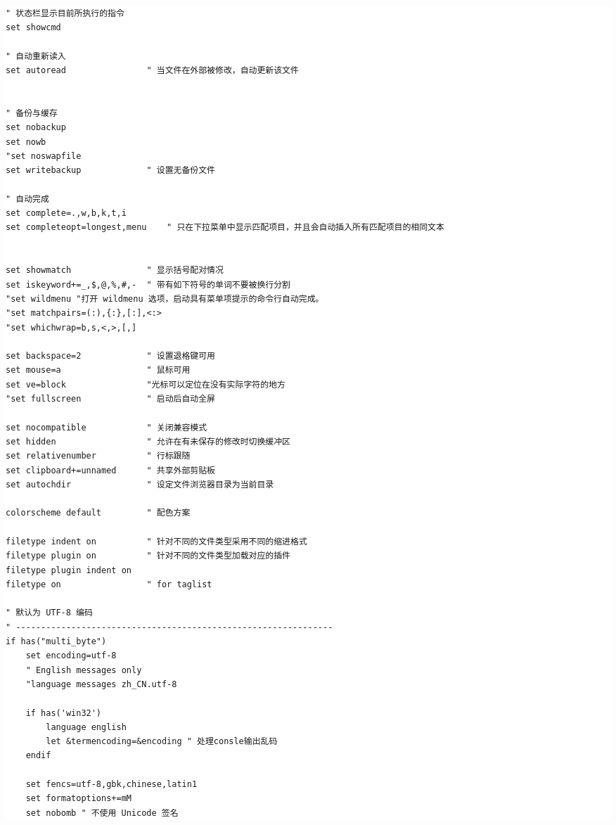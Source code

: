     " 状态栏显示目前所执行的指令
    set showcmd

    " 自动重新读入
    set autoread                " 当文件在外部被修改，自动更新该文件


    " 备份与缓存
    set nobackup
    set nowb
    "set noswapfile
    set writebackup             " 设置无备份文件

    " 自动完成
    set complete=.,w,b,k,t,i
    set completeopt=longest,menu    " 只在下拉菜单中显示匹配项目，并且会自动插入所有匹配项目的相同文本


    set showmatch               " 显示括号配对情况
    set iskeyword+=_,$,@,%,#,-  " 带有如下符号的单词不要被换行分割
    "set wildmenu "打开 wildmenu 选项，启动具有菜单项提示的命令行自动完成。
    "set matchpairs=(:),{:},[:],<:>
    "set whichwrap=b,s,<,>,[,]

    set backspace=2             " 设置退格键可用
    set mouse=a                 " 鼠标可用
    set ve=block                "光标可以定位在没有实际字符的地方
    "set fullscreen             " 启动后自动全屏

    set nocompatible            " 关闭兼容模式
    set hidden                  " 允许在有未保存的修改时切换缓冲区
    set relativenumber          " 行标跟随
    set clipboard+=unnamed      " 共享外部剪贴板
    set autochdir               " 设定文件浏览器目录为当前目录

    colorscheme default         " 配色方案

    filetype indent on          " 针对不同的文件类型采用不同的缩进格式
    filetype plugin on          " 针对不同的文件类型加载对应的插件
    filetype plugin indent on
    filetype on                 " for taglist

    " 默认为 UTF-8 编码
    " --------------------------------------------------------------- 
    if has("multi_byte")
        set encoding=utf-8
        " English messages only
        "language messages zh_CN.utf-8

        if has('win32')
            language english
            let &termencoding=&encoding " 处理consle输出乱码
        endif

        set fencs=utf-8,gbk,chinese,latin1
        set formatoptions+=mM
        set nobomb " 不使用 Unicode 签名
